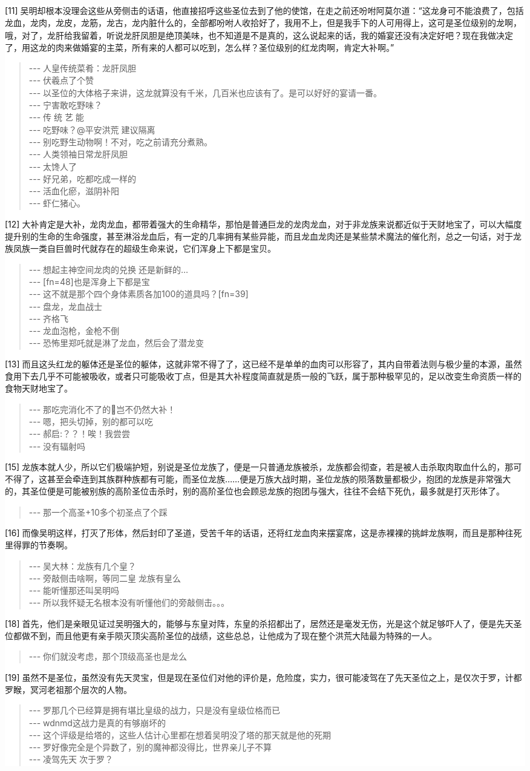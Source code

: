 [11] 吴明却根本没理会这些从旁侧击的话语，他直接招呼这些圣位去到了他的使馆，在走之前还吩咐阿莫尔道：“这龙身可不能浪费了，包括龙血，龙肉，龙皮，龙筋，龙古，龙内脏什么的，全部都吩咐人收拾好了，我用不上，但是我手下的人可用得上，这可是圣位级别的龙啊，哦，对了，龙肝给我留着，听说龙肝凤胆是绝顶美味，也不知道是不是真的，这么说起来的话，我的婚宴还没有决定好吧？现在我做决定了，用这龙的肉来做婚宴的主菜，所有来的人都可以吃到，怎么样？圣位级别的红龙肉啊，肯定大补啊。”
>--- 人皇传统菜肴：龙肝凤胆<br>
>--- 伏羲点了个赞<br>
>--- 以圣位的大体格子来讲，这龙就算没有千米，几百米也应该有了。是可以好好的宴请一番。<br>
>--- 宁害敢吃野味？<br>
>--- 传 统 艺 能<br>
>--- 吃野味？@平安洪荒  建议隔离<br>
>--- 别吃野生动物啊！不对，吃之前请充分煮熟。<br>
>--- 人类领袖日常龙肝凤胆<br>
>--- 太馋人了<br>
>--- 好兄弟，吃都吃成一样的<br>
>--- 活血化瘀，滋阴补阳<br>
>--- 虾仁猪心。<br>

[12] 大补肯定是大补，龙肉龙血，都带着强大的生命精华，那怕是普通巨龙的龙肉龙血，对于非龙族来说都近似于天财地宝了，可以大幅度提升别的生命的生命强度，甚至淋浴龙血后，有一定的几率拥有某些异能，而且龙血龙肉还是某些禁术魔法的催化剂，总之一句话，对于龙族凤族一类自巨兽时代就存在的超级生命来说，它们浑身上下都是宝贝。
>--- 想起主神空间龙肉的兑换 还是新鲜的...<br>
>--- [fn=48]也是浑身上下都是宝<br>
>--- 这不就是那个四个身体素质各加100的道具吗？[fn=39]<br>
>--- 盘龙，龙血战士<br>
>--- 齐格飞<br>
>--- 龙血泡枪，金枪不倒<br>
>--- 恐怖里郑吒就是淋了龙血，然后会了潜龙变<br>

[13] 而且这头红龙的躯体还是圣位的躯体，这就非常不得了了，这已经不是单单的血肉可以形容了，其内自带着法则与极少量的本源，虽然食用下去几乎不可能被吸收，或者只可能吸收丁点，但是其大补程度简直就是质一般的飞跃，属于那种极罕见的，足以改变生命资质一样的食物天财地宝了。
>--- 那吃完消化不了的💩岂不仍然大补！<br>
>--- 嗯，把头切掉，别的都可以吃<br>
>--- 郝启:？？！唉！我尝尝<br>
>--- 没有辐射吗<br>

[15] 龙族本就人少，所以它们极端护短，别说是圣位龙族了，便是一只普通龙族被杀，龙族都会彻查，若是被人击杀取肉取血什么的，那可不得了，这甚至会牵连到其族群种族都有可能，而圣位龙族……便是万族大战时期，圣位龙族的陨落数量都极少，抱团的龙族是非常强大的，其圣位便是可能被别族的高阶圣位击杀时，别的高阶圣位也会顾忌龙族的抱团与强大，往往不会结下死仇，最多就是打灭形体了。
>--- 那一个高圣+10多个初圣点了个踩<br>

[16] 而像吴明这样，打灭了形体，然后封印了圣道，受苦千年的话语，还将红龙血肉来摆宴席，这是赤裸裸的挑衅龙族啊，而且是那种往死里得罪的节奏啊。
>--- 吴大林：龙族有几个皇？<br>
>--- 旁敲侧击啥啊，等同二皇 龙族有皇么<br>
>--- 能听懂那还叫吴明吗<br>
>--- 所以我怀疑无名根本没有听懂他们的旁敲侧击。。。<br>

[18] 首先，他们是亲眼见证过吴明强大的，能够与东皇对阵，东皇的杀招都出了，居然还是毫发无伤，光是这个就足够吓人了，便是先天圣位都做不到，而且他更有亲手陨灭顶尖高阶圣位的战绩，这些总总，让他成为了现在整个洪荒大陆最为特殊的一人。
>--- 你们就没考虑，那个顶级高圣也是龙么<br>

[19] 虽然不是圣位，虽然没有先天灵宝，但是现在圣位们对他的评价是，危险度，实力，很可能凌驾在了先天圣位之上，是仅次于罗，计都罗睺，冥河老祖那个层次的人物。
>--- 罗那几个已经算是拥有堪比皇级的战力，只是没有皇级位格而已<br>
>--- wdnmd这战力是真的有够崩坏的<br>
>--- 这个评级是给塔的，这些人估计心里都在想着吴明没了塔的那天就是他的死期<br>
>--- 罗好像完全是个异数了，别的魔神都没得比，世界亲儿子不算<br>
>--- 凌驾先天   次于罗？<br>
